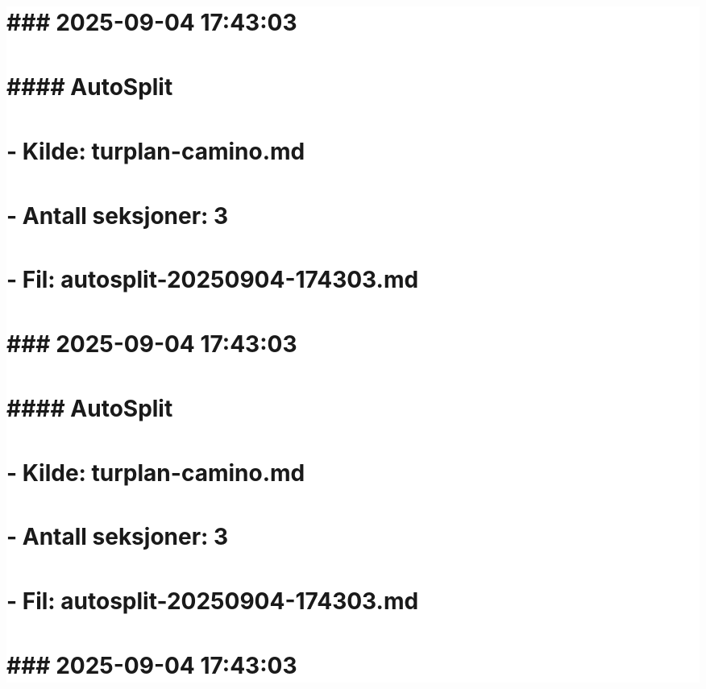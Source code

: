 #

#

#

#

# \### 2025-09-04 17:43:03

# \#### AutoSplit

# \- Kilde: turplan-camino.md

# \- Antall seksjoner: 3

# \- Fil: autosplit-20250904-174303.md

#

#

#

#

# \### 2025-09-04 17:43:03

# \#### AutoSplit

# \- Kilde: turplan-camino.md

# \- Antall seksjoner: 3

# \- Fil: autosplit-20250904-174303.md

#

#

#

#

# \### 2025-09-04 17:43:03
